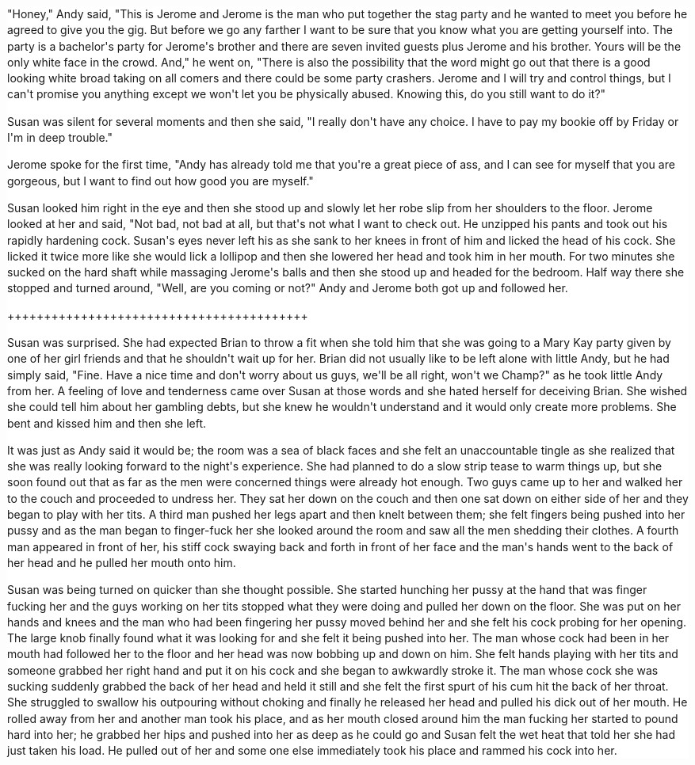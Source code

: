  "Honey," Andy said, "This is Jerome and Jerome is the man who put together the stag party and he wanted to meet you before he agreed to give you the gig. But before we go any farther I want to be sure that you know what you are getting yourself into. The party is a bachelor's party for Jerome's brother and there are seven invited guests plus Jerome and his brother. Yours will be the only white face in the crowd. And," he went on, "There is also the possibility that the word might go out that there is a good looking white broad taking on all comers and there could be some party crashers. Jerome and I will try and control things, but I can't promise you anything except we won't let you be physically abused. Knowing this, do you still want to do it?" 

 Susan was silent for several moments and then she said, "I really don't have any choice. I have to pay my bookie off by Friday or I'm in deep trouble." 

 Jerome spoke for the first time, "Andy has already told me that you're a great piece of ass, and I can see for myself that you are gorgeous, but I want to find out how good you are myself." 

 Susan looked him right in the eye and then she stood up and slowly let her robe slip from her shoulders to the floor. Jerome looked at her and said, "Not bad, not bad at all, but that's not what I want to check out. He unzipped his pants and took out his rapidly hardening cock. Susan's eyes never left his as she sank to her knees in front of him and licked the head of his cock. She licked it twice more like she would lick a lollipop and then she lowered her head and took him in her mouth. For two minutes she sucked on the hard shaft while massaging Jerome's balls and then she stood up and headed for the bedroom. Half way there she stopped and turned around, "Well, are you coming or not?" Andy and Jerome both got up and followed her. 

 +++++++++++++++++++++++++++++++++++++++++ 

 Susan was surprised. She had expected Brian to throw a fit when she told him that she was going to a Mary Kay party given by one of her girl friends and that he shouldn't wait up for her. Brian did not usually like to be left alone with little Andy, but he had simply said, "Fine. Have a nice time and don't worry about us guys, we'll be all right, won't we Champ?" as he took little Andy from her. A feeling of love and tenderness came over Susan at those words and she hated herself for deceiving Brian. She wished she could tell him about her gambling debts, but she knew he wouldn't understand and it would only create more problems. She bent and kissed him and then she left. 

 It was just as Andy said it would be; the room was a sea of black faces and she felt an unaccountable tingle as she realized that she was really looking forward to the night's experience. She had planned to do a slow strip tease to warm things up, but she soon found out that as far as the men were concerned things were already hot enough. Two guys came up to her and walked her to the couch and proceeded to undress her. They sat her down on the couch and then one sat down on either side of her and they began to play with her tits. A third man pushed her legs apart and then knelt between them; she felt fingers being pushed into her pussy and as the man began to finger-fuck her she looked around the room and saw all the men shedding their clothes. A fourth man appeared in front of her, his stiff cock swaying back and forth in front of her face and the man's hands went to the back of her head and he pulled her mouth onto him. 

 Susan was being turned on quicker than she thought possible. She started hunching her pussy at the hand that was finger fucking her and the guys working on her tits stopped what they were doing and pulled her down on the floor. She was put on her hands and knees and the man who had been fingering her pussy moved behind her and she felt his cock probing for her opening. The large knob finally found what it was looking for and she felt it being pushed into her. The man whose cock had been in her mouth had followed her to the floor and her head was now bobbing up and down on him. She felt hands playing with her tits and someone grabbed her right hand and put it on his cock and she began to awkwardly stroke it. The man whose cock she was sucking suddenly grabbed the back of her head and held it still and she felt the first spurt of his cum hit the back of her throat. She struggled to swallow his outpouring without choking and finally he released her head and pulled his dick out of her mouth. He rolled away from her and another man took his place, and as her mouth closed around him the man fucking her started to pound hard into her; he grabbed her hips and pushed into her as deep as he could go and Susan felt the wet heat that told her she had just taken his load. He pulled out of her and some one else immediately took his place and rammed his cock into her. 
